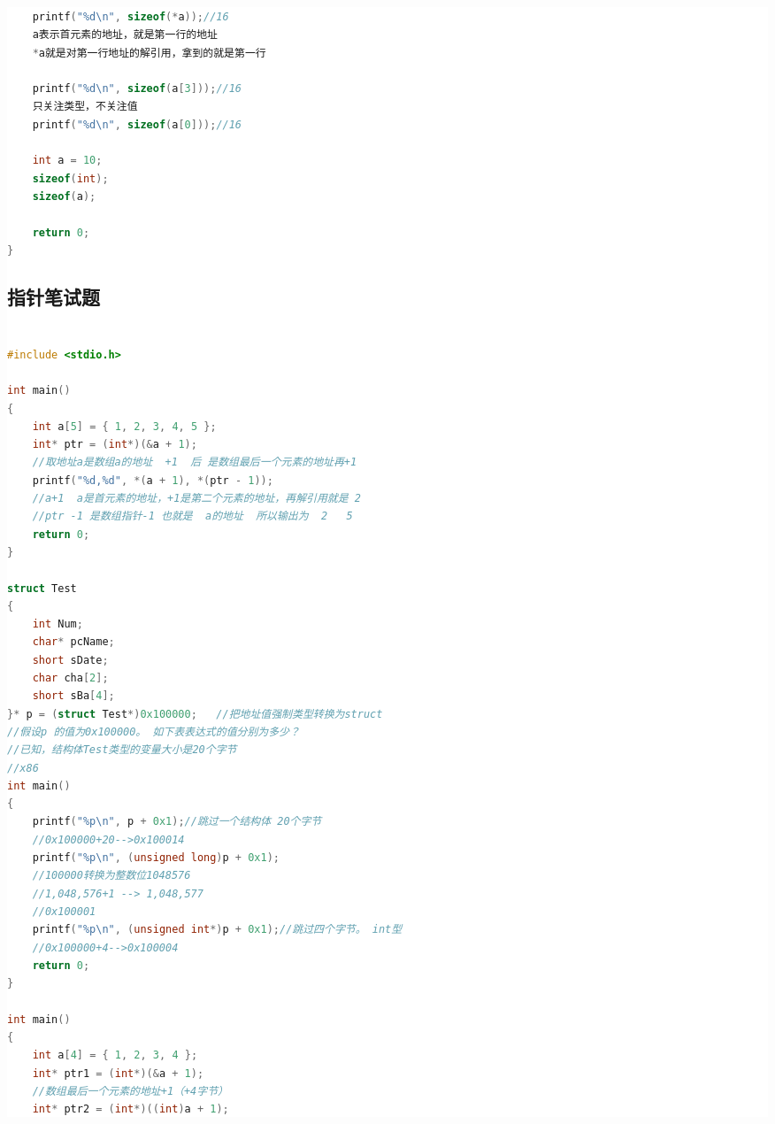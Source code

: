 ```c
	printf("%d\n", sizeof(*a));//16
	a表示首元素的地址，就是第一行的地址
	*a就是对第一行地址的解引用，拿到的就是第一行
	
	printf("%d\n", sizeof(a[3]));//16
	只关注类型，不关注值 
	printf("%d\n", sizeof(a[0]));//16

	int a = 10;
	sizeof(int);
	sizeof(a);

	return 0;
}
```

## 指针笔试题

```c

#include <stdio.h>

int main()
{
	int a[5] = { 1, 2, 3, 4, 5 }; 
	int* ptr = (int*)(&a + 1);
	//取地址a是数组a的地址  +1  后 是数组最后一个元素的地址再+1
	printf("%d,%d", *(a + 1), *(ptr - 1));
	//a+1  a是首元素的地址，+1是第二个元素的地址，再解引用就是 2     
	//ptr -1 是数组指针-1 也就是  a的地址  所以输出为  2   5 
	return 0;
}

struct Test
{
	int Num;
	char* pcName;
	short sDate;
	char cha[2];
	short sBa[4];
}* p = (struct Test*)0x100000;   //把地址值强制类型转换为struct
//假设p 的值为0x100000。 如下表表达式的值分别为多少？
//已知，结构体Test类型的变量大小是20个字节
//x86
int main()
{
	printf("%p\n", p + 0x1);//跳过一个结构体 20个字节
	//0x100000+20-->0x100014
	printf("%p\n", (unsigned long)p + 0x1);
	//100000转换为整数位1048576
	//1,048,576+1 --> 1,048,577
	//0x100001 
	printf("%p\n", (unsigned int*)p + 0x1);//跳过四个字节。 int型
	//0x100000+4-->0x100004
	return 0;
}

int main()
{
	int a[4] = { 1, 2, 3, 4 };
	int* ptr1 = (int*)(&a + 1);
	//数组最后一个元素的地址+1（+4字节）
	int* ptr2 = (int*)((int)a + 1);
```